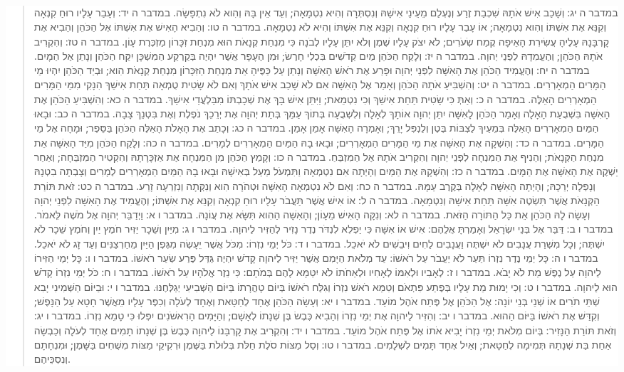 > במדבר ה יג: וְשָׁכַב אִישׁ אֹתָהּ שִׁכְבַת זֶרַע וְנֶעְלַם מֵעֵינֵי אִישָׁהּ וְנִסְתְּרָה וְהִיא נִטְמָאָה; וְעֵד אֵין בָּהּ וְהִוא לֹא נִתְפָּשָׂה.
> במדבר ה יד: וְעָבַר עָלָיו רוּחַ קִנְאָה וְקִנֵּא אֶת אִשְׁתּוֹ וְהִוא נִטְמָאָה; אוֹ עָבַר עָלָיו רוּחַ קִנְאָה וְקִנֵּא אֶת אִשְׁתּוֹ וְהִיא לֹא נִטְמָאָה.
> במדבר ה טו: וְהֵבִיא הָאִישׁ אֶת אִשְׁתּוֹ אֶל הַכֹּהֵן וְהֵבִיא אֶת קָרְבָּנָהּ עָלֶיהָ עֲשִׂירִת הָאֵיפָה קֶמַח שְׂעֹרִים; לֹא יִצֹק עָלָיו שֶׁמֶן וְלֹא יִתֵּן עָלָיו לְבֹנָה כִּי מִנְחַת קְנָאֹת הוּא מִנְחַת זִכָּרוֹן מַזְכֶּרֶת עָוֹן.
> במדבר ה טז: וְהִקְרִיב אֹתָהּ הַכֹּהֵן; וְהֶעֱמִדָהּ לִפְנֵי יְהוָה.
> במדבר ה יז: וְלָקַח הַכֹּהֵן מַיִם קְדֹשִׁים בִּכְלִי חָרֶשׂ; וּמִן הֶעָפָר אֲשֶׁר יִהְיֶה בְּקַרְקַע הַמִּשְׁכָּן יִקַּח הַכֹּהֵן וְנָתַן אֶל הַמָּיִם.
> במדבר ה יח: וְהֶעֱמִיד הַכֹּהֵן אֶת הָאִשָּׁה לִפְנֵי יְהוָה וּפָרַע אֶת רֹאשׁ הָאִשָּׁה וְנָתַן עַל כַּפֶּיהָ אֵת מִנְחַת הַזִּכָּרוֹן מִנְחַת קְנָאֹת הִוא; וּבְיַד הַכֹּהֵן יִהְיוּ מֵי הַמָּרִים הַמְאָרְרִים.
> במדבר ה יט: וְהִשְׁבִּיעַ אֹתָהּ הַכֹּהֵן וְאָמַר אֶל הָאִשָּׁה אִם לֹא שָׁכַב אִישׁ אֹתָךְ וְאִם לֹא שָׂטִית טֻמְאָה תַּחַת אִישֵׁךְ הִנָּקִי מִמֵּי הַמָּרִים הַמְאָרְרִים הָאֵלֶּה.
> במדבר ה כ: וְאַתְּ כִּי שָׂטִית תַּחַת אִישֵׁךְ וְכִי נִטְמֵאת; וַיִּתֵּן אִישׁ בָּךְ אֶת שְׁכָבְתּוֹ מִבַּלְעֲדֵי אִישֵׁךְ.
> במדבר ה כא: וְהִשְׁבִּיעַ הַכֹּהֵן אֶת הָאִשָּׁה בִּשְׁבֻעַת הָאָלָה וְאָמַר הַכֹּהֵן לָאִשָּׁה יִתֵּן יְהוָה אוֹתָךְ לְאָלָה וְלִשְׁבֻעָה בְּתוֹךְ עַמֵּךְ בְּתֵת יְהוָה אֶת יְרֵכֵךְ נֹפֶלֶת וְאֶת בִּטְנֵךְ צָבָה.
> במדבר ה כב: וּבָאוּ הַמַּיִם הַמְאָרְרִים הָאֵלֶּה בְּמֵעַיִךְ לַצְבּוֹת בֶּטֶן וְלַנְפִּל יָרֵךְ; וְאָמְרָה הָאִשָּׁה אָמֵן אָמֵן.
> במדבר ה כג: וְכָתַב אֶת הָאָלֹת הָאֵלֶּה הַכֹּהֵן בַּסֵּפֶר; וּמָחָה אֶל מֵי הַמָּרִים.
> במדבר ה כד: וְהִשְׁקָה אֶת הָאִשָּׁה אֶת מֵי הַמָּרִים הַמְאָרְרִים; וּבָאוּ בָהּ הַמַּיִם הַמְאָרְרִים לְמָרִים.
> במדבר ה כה: וְלָקַח הַכֹּהֵן מִיַּד הָאִשָּׁה אֵת מִנְחַת הַקְּנָאֹת; וְהֵנִיף אֶת הַמִּנְחָה לִפְנֵי יְהוָה וְהִקְרִיב אֹתָהּ אֶל הַמִּזְבֵּחַ.
> במדבר ה כו: וְקָמַץ הַכֹּהֵן מִן הַמִּנְחָה אֶת אַזְכָּרָתָהּ וְהִקְטִיר הַמִּזְבֵּחָה; וְאַחַר יַשְׁקֶה אֶת הָאִשָּׁה אֶת הַמָּיִם.
> במדבר ה כז: וְהִשְׁקָהּ אֶת הַמַּיִם וְהָיְתָה אִם נִטְמְאָה וַתִּמְעֹל מַעַל בְּאִישָׁהּ וּבָאוּ בָהּ הַמַּיִם הַמְאָרְרִים לְמָרִים וְצָבְתָה בִטְנָהּ וְנָפְלָה יְרֵכָהּ; וְהָיְתָה הָאִשָּׁה לְאָלָה בְּקֶרֶב עַמָּהּ.
> במדבר ה כח: וְאִם לֹא נִטְמְאָה הָאִשָּׁה וּטְהֹרָה הִוא וְנִקְּתָה וְנִזְרְעָה זָרַע.
> במדבר ה כט: זֹאת תּוֹרַת הַקְּנָאֹת אֲשֶׁר תִּשְׂטֶה אִשָּׁה תַּחַת אִישָׁהּ וְנִטְמָאָה.
> במדבר ה ל: אוֹ אִישׁ אֲשֶׁר תַּעֲבֹר עָלָיו רוּחַ קִנְאָה וְקִנֵּא אֶת אִשְׁתּוֹ; וְהֶעֱמִיד אֶת הָאִשָּׁה לִפְנֵי יְהוָה וְעָשָׂה לָהּ הַכֹּהֵן אֵת כָּל הַתּוֹרָה הַזֹּאת.
> במדבר ה לא: וְנִקָּה הָאִישׁ מֵעָוֹן; וְהָאִשָּׁה הַהִוא תִּשָּׂא אֶת עֲוֹנָהּ. 
> במדבר ו א: וַיְדַבֵּר יְהוָה אֶל מֹשֶׁה לֵּאמֹר.
> במדבר ו ב: דַּבֵּר אֶל בְּנֵי יִשְׂרָאֵל וְאָמַרְתָּ אֲלֵהֶם:  אִישׁ אוֹ אִשָּׁה כִּי יַפְלִא לִנְדֹּר נֶדֶר נָזִיר לְהַזִּיר לַיהוָה.
> במדבר ו ג: מִיַּיִן וְשֵׁכָר יַזִּיר חֹמֶץ יַיִן וְחֹמֶץ שֵׁכָר לֹא יִשְׁתֶּה; וְכָל מִשְׁרַת עֲנָבִים לֹא יִשְׁתֶּה וַעֲנָבִים לַחִים וִיבֵשִׁים לֹא יֹאכֵל.
> במדבר ו ד: כֹּל יְמֵי נִזְרוֹ:  מִכֹּל אֲשֶׁר יֵעָשֶׂה מִגֶּפֶן הַיַּיִן מֵחַרְצַנִּים וְעַד זָג לֹא יֹאכֵל.
> במדבר ו ה: כָּל יְמֵי נֶדֶר נִזְרוֹ תַּעַר לֹא יַעֲבֹר עַל רֹאשׁוֹ:  עַד מְלֹאת הַיָּמִם אֲשֶׁר יַזִּיר לַיהוָה קָדֹשׁ יִהְיֶה גַּדֵּל פֶּרַע שְׂעַר רֹאשׁוֹ.
> במדבר ו ו: כָּל יְמֵי הַזִּירוֹ לַיהוָה עַל נֶפֶשׁ מֵת לֹא יָבֹא.
> במדבר ו ז: לְאָבִיו וּלְאִמּוֹ לְאָחִיו וּלְאַחֹתוֹ לֹא יִטַּמָּא לָהֶם בְּמֹתָם:  כִּי נֵזֶר אֱלֹהָיו עַל רֹאשׁוֹ.
> במדבר ו ח: כֹּל יְמֵי נִזְרוֹ קָדֹשׁ הוּא לַיהוָה.
> במדבר ו ט: וְכִי יָמוּת מֵת עָלָיו בְּפֶתַע פִּתְאֹם וְטִמֵּא רֹאשׁ נִזְרוֹ וְגִלַּח רֹאשׁוֹ בְּיוֹם טָהֳרָתוֹ בַּיּוֹם הַשְּׁבִיעִי יְגַלְּחֶנּוּ.
> במדבר ו י: וּבַיּוֹם הַשְּׁמִינִי יָבִא שְׁתֵּי תֹרִים אוֹ שְׁנֵי בְּנֵי יוֹנָה:  אֶל הַכֹּהֵן אֶל פֶּתַח אֹהֶל מוֹעֵד.
> במדבר ו יא: וְעָשָׂה הַכֹּהֵן אֶחָד לְחַטָּאת וְאֶחָד לְעֹלָה וְכִפֶּר עָלָיו מֵאֲשֶׁר חָטָא עַל הַנָּפֶשׁ; וְקִדַּשׁ אֶת רֹאשׁוֹ בַּיּוֹם הַהוּא.
> במדבר ו יב: וְהִזִּיר לַיהוָה אֶת יְמֵי נִזְרוֹ וְהֵבִיא כֶּבֶשׂ בֶּן שְׁנָתוֹ לְאָשָׁם; וְהַיָּמִים הָרִאשֹׁנִים יִפְּלוּ כִּי טָמֵא נִזְרוֹ.
> במדבר ו יג: וְזֹאת תּוֹרַת הַנָּזִיר:  בְּיוֹם מְלֹאת יְמֵי נִזְרוֹ יָבִיא אֹתוֹ אֶל פֶּתַח אֹהֶל מוֹעֵד.
> במדבר ו יד: וְהִקְרִיב אֶת קָרְבָּנוֹ לַיהוָה כֶּבֶשׂ בֶּן שְׁנָתוֹ תָמִים אֶחָד לְעֹלָה וְכַבְשָׂה אַחַת בַּת שְׁנָתָהּ תְּמִימָה לְחַטָּאת; וְאַיִל אֶחָד תָּמִים לִשְׁלָמִים.
> במדבר ו טו: וְסַל מַצּוֹת סֹלֶת חַלֹּת בְּלוּלֹת בַּשֶּׁמֶן וּרְקִיקֵי מַצּוֹת מְשֻׁחִים בַּשָּׁמֶן; וּמִנְחָתָם וְנִסְכֵּיהֶם.